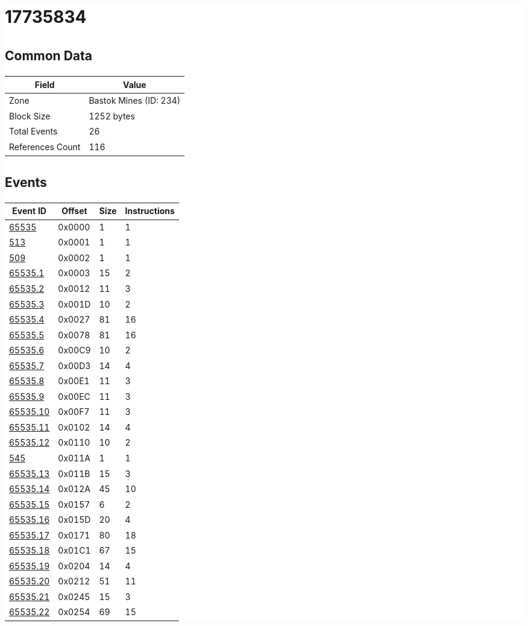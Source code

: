 # 17735834

## Common Data

| Field            | Value                  |
|------------------|------------------------|
| Zone             | Bastok Mines (ID: 234) |
| Block Size       | 1252 bytes             |
| Total Events     | 26                     |
| References Count | 116                    |

## Events

| Event ID                  | Offset   |   Size |   Instructions |
|---------------------------|----------|--------|----------------|
| [65535](./65535.md)       | 0x0000   |      1 |              1 |
| [513](./513.md)           | 0x0001   |      1 |              1 |
| [509](./509.md)           | 0x0002   |      1 |              1 |
| [65535.1](./65535.1.md)   | 0x0003   |     15 |              2 |
| [65535.2](./65535.2.md)   | 0x0012   |     11 |              3 |
| [65535.3](./65535.3.md)   | 0x001D   |     10 |              2 |
| [65535.4](./65535.4.md)   | 0x0027   |     81 |             16 |
| [65535.5](./65535.5.md)   | 0x0078   |     81 |             16 |
| [65535.6](./65535.6.md)   | 0x00C9   |     10 |              2 |
| [65535.7](./65535.7.md)   | 0x00D3   |     14 |              4 |
| [65535.8](./65535.8.md)   | 0x00E1   |     11 |              3 |
| [65535.9](./65535.9.md)   | 0x00EC   |     11 |              3 |
| [65535.10](./65535.10.md) | 0x00F7   |     11 |              3 |
| [65535.11](./65535.11.md) | 0x0102   |     14 |              4 |
| [65535.12](./65535.12.md) | 0x0110   |     10 |              2 |
| [545](./545.md)           | 0x011A   |      1 |              1 |
| [65535.13](./65535.13.md) | 0x011B   |     15 |              3 |
| [65535.14](./65535.14.md) | 0x012A   |     45 |             10 |
| [65535.15](./65535.15.md) | 0x0157   |      6 |              2 |
| [65535.16](./65535.16.md) | 0x015D   |     20 |              4 |
| [65535.17](./65535.17.md) | 0x0171   |     80 |             18 |
| [65535.18](./65535.18.md) | 0x01C1   |     67 |             15 |
| [65535.19](./65535.19.md) | 0x0204   |     14 |              4 |
| [65535.20](./65535.20.md) | 0x0212   |     51 |             11 |
| [65535.21](./65535.21.md) | 0x0245   |     15 |              3 |
| [65535.22](./65535.22.md) | 0x0254   |     69 |             15 |